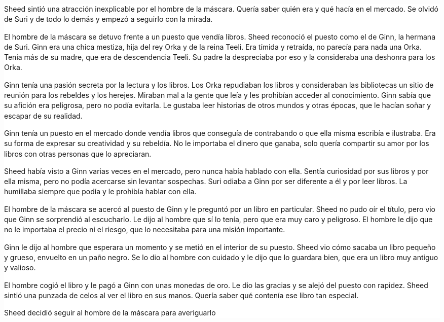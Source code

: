 Sheed sintió una atracción inexplicable por el hombre de la máscara. Quería saber quién era y qué hacía en el mercado. Se olvidó de Suri y de todo lo demás y empezó a seguirlo con la mirada.

El hombre de la máscara se detuvo frente a un puesto que vendía libros. Sheed reconoció el puesto como el de Ginn, la hermana de Suri. Ginn era una chica mestiza, hija del rey Orka y de la reina Teeli. Era tímida y retraída, no parecía para nada una Orka. Tenía más de su madre, que era de descendencia Teeli. Su padre la despreciaba por eso y la consideraba una deshonra para los Orka.

Ginn tenía una pasión secreta por la lectura y los libros. Los Orka repudiaban los libros y consideraban las bibliotecas un sitio de reunión para los rebeldes y los herejes. Miraban mal a la gente que leía y les prohibían acceder al conocimiento. Ginn sabía que su afición era peligrosa, pero no podía evitarla. Le gustaba leer historias de otros mundos y otras épocas, que le hacían soñar y escapar de su realidad.

Ginn tenía un puesto en el mercado donde vendía libros que conseguía de contrabando o que ella misma escribía e ilustraba. Era su forma de expresar su creatividad y su rebeldía. No le importaba el dinero que ganaba, solo quería compartir su amor por los libros con otras personas que lo apreciaran.

Sheed había visto a Ginn varias veces en el mercado, pero nunca había hablado con ella. Sentía curiosidad por sus libros y por ella misma, pero no podía acercarse sin levantar sospechas. Suri odiaba a Ginn por ser diferente a él y por leer libros. La humillaba siempre que podía y le prohibía hablar con ella.

El hombre de la máscara se acercó al puesto de Ginn y le preguntó por un libro en particular. Sheed no pudo oír el título, pero vio que Ginn se sorprendió al escucharlo. Le dijo al hombre que sí lo tenía, pero que era muy caro y peligroso. El hombre le dijo que no le importaba el precio ni el riesgo, que lo necesitaba para una misión importante.

Ginn le dijo al hombre que esperara un momento y se metió en el interior de su puesto. Sheed vio cómo sacaba un libro pequeño y grueso, envuelto en un paño negro. Se lo dio al hombre con cuidado y le dijo que lo guardara bien, que era un libro muy antiguo y valioso.

El hombre cogió el libro y le pagó a Ginn con unas monedas de oro. Le dio las gracias y se alejó del puesto con rapidez. Sheed sintió una punzada de celos al ver el libro en sus manos. Quería saber qué contenía ese libro tan especial.

Sheed decidió seguir al hombre de la máscara para averiguarlo
